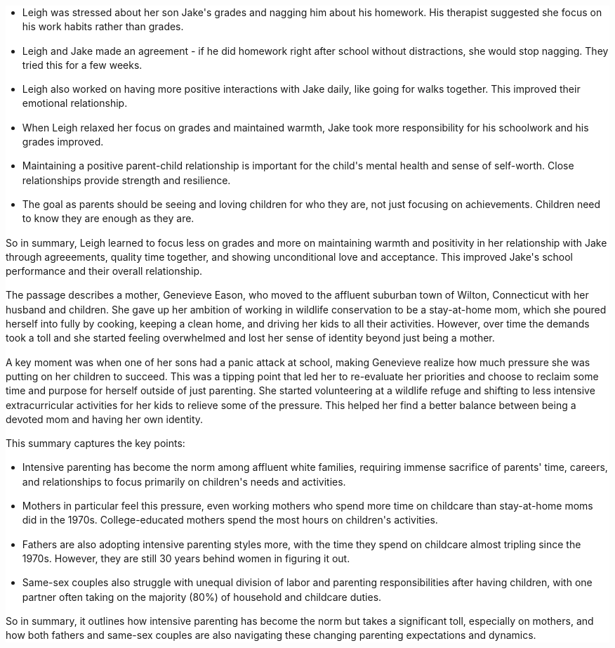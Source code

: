  

- Leigh was stressed about her son Jake's grades and nagging him about his homework. His therapist suggested she focus on his work habits rather than grades. 

- Leigh and Jake made an agreement - if he did homework right after school without distractions, she would stop nagging. They tried this for a few weeks.

- Leigh also worked on having more positive interactions with Jake daily, like going for walks together. This improved their emotional relationship. 

- When Leigh relaxed her focus on grades and maintained warmth, Jake took more responsibility for his schoolwork and his grades improved. 

- Maintaining a positive parent-child relationship is important for the child's mental health and sense of self-worth. Close relationships provide strength and resilience. 

- The goal as parents should be seeing and loving children for who they are, not just focusing on achievements. Children need to know they are enough as they are.

So in summary, Leigh learned to focus less on grades and more on maintaining warmth and positivity in her relationship with Jake through agreeements, quality time together, and showing unconditional love and acceptance. This improved Jake's school performance and their overall relationship.

 

The passage describes a mother, Genevieve Eason, who moved to the affluent suburban town of Wilton, Connecticut with her husband and children. She gave up her ambition of working in wildlife conservation to be a stay-at-home mom, which she poured herself into fully by cooking, keeping a clean home, and driving her kids to all their activities. However, over time the demands took a toll and she started feeling overwhelmed and lost her sense of identity beyond just being a mother. 

A key moment was when one of her sons had a panic attack at school, making Genevieve realize how much pressure she was putting on her children to succeed. This was a tipping point that led her to re-evaluate her priorities and choose to reclaim some time and purpose for herself outside of just parenting. She started volunteering at a wildlife refuge and shifting to less intensive extracurricular activities for her kids to relieve some of the pressure. This helped her find a better balance between being a devoted mom and having her own identity.

 This summary captures the key points:

- Intensive parenting has become the norm among affluent white families, requiring immense sacrifice of parents' time, careers, and relationships to focus primarily on children's needs and activities. 

- Mothers in particular feel this pressure, even working mothers who spend more time on childcare than stay-at-home moms did in the 1970s. College-educated mothers spend the most hours on children's activities.

- Fathers are also adopting intensive parenting styles more, with the time they spend on childcare almost tripling since the 1970s. However, they are still 30 years behind women in figuring it out. 

- Same-sex couples also struggle with unequal division of labor and parenting responsibilities after having children, with one partner often taking on the majority (80%) of household and childcare duties.

So in summary, it outlines how intensive parenting has become the norm but takes a significant toll, especially on mothers, and how both fathers and same-sex couples are also navigating these changing parenting expectations and dynamics.
